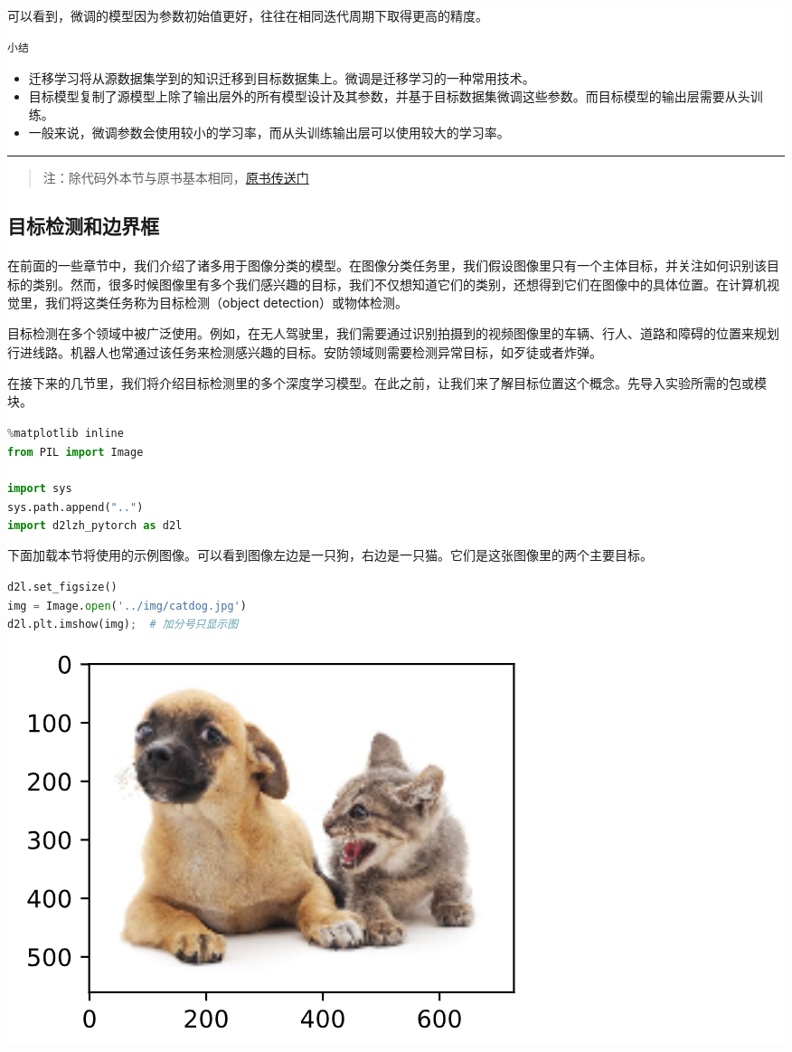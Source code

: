 
可以看到，微调的模型因为参数初始值更好，往往在相同迭代周期下取得更高的精度。

`小结`


* 迁移学习将从源数据集学到的知识迁移到目标数据集上。微调是迁移学习的一种常用技术。
* 目标模型复制了源模型上除了输出层外的所有模型设计及其参数，并基于目标数据集微调这些参数。而目标模型的输出层需要从头训练。
* 一般来说，微调参数会使用较小的学习率，而从头训练输出层可以使用较大的学习率。


-----------
> 注：除代码外本节与原书基本相同，[原书传送门](https://zh.d2l.ai/chapter_computer-vision/fine-tuning.html)

##  目标检测和边界框

在前面的一些章节中，我们介绍了诸多用于图像分类的模型。在图像分类任务里，我们假设图像里只有一个主体目标，并关注如何识别该目标的类别。然而，很多时候图像里有多个我们感兴趣的目标，我们不仅想知道它们的类别，还想得到它们在图像中的具体位置。在计算机视觉里，我们将这类任务称为目标检测（object detection）或物体检测。

目标检测在多个领域中被广泛使用。例如，在无人驾驶里，我们需要通过识别拍摄到的视频图像里的车辆、行人、道路和障碍的位置来规划行进线路。机器人也常通过该任务来检测感兴趣的目标。安防领域则需要检测异常目标，如歹徒或者炸弹。

在接下来的几节里，我们将介绍目标检测里的多个深度学习模型。在此之前，让我们来了解目标位置这个概念。先导入实验所需的包或模块。

``` python
%matplotlib inline
from PIL import Image

import sys
sys.path.append("..") 
import d2lzh_pytorch as d2l
```

下面加载本节将使用的示例图像。可以看到图像左边是一只狗，右边是一只猫。它们是这张图像里的两个主要目标。

``` python
d2l.set_figsize()
img = Image.open('../img/catdog.jpg')
d2l.plt.imshow(img);  # 加分号只显示图
```
![](./images/chapter09_计算机视觉/chapter09_computer-vision-20210112-190212-735552.png)
